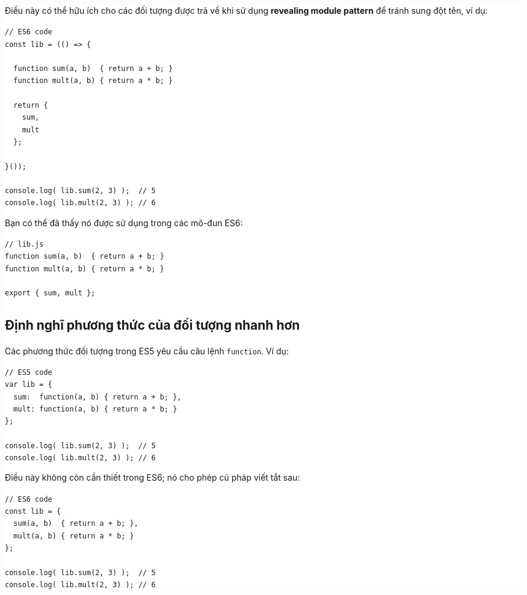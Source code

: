 Điều này có thể hữu ích cho các đối tượng được trả về khi sử dụng **revealing module pattern** để tránh sung đột tên, ví dụ:

```
// ES6 code
const lib = (() => {

  function sum(a, b)  { return a + b; }
  function mult(a, b) { return a * b; }

  return {
    sum,
    mult
  };

}());

console.log( lib.sum(2, 3) );  // 5
console.log( lib.mult(2, 3) ); // 6
```

Bạn có thể đã thấy nó được sử dụng trong các mô-đun ES6:
```
// lib.js
function sum(a, b)  { return a + b; }
function mult(a, b) { return a * b; }

export { sum, mult };
```
## Định nghĩ phương thức của đối tượng nhanh hơn
Các phương thức đối tượng trong ES5 yêu cầu câu lệnh `function`. Ví dụ:
```
// ES5 code
var lib = {
  sum:  function(a, b) { return a + b; },
  mult: function(a, b) { return a * b; }
};

console.log( lib.sum(2, 3) );  // 5
console.log( lib.mult(2, 3) ); // 6
```

Điều này không còn cần thiết trong ES6; nó cho phép cú pháp viết tắt sau:

```
// ES6 code
const lib = {
  sum(a, b)  { return a + b; },
  mult(a, b) { return a * b; }
};

console.log( lib.sum(2, 3) );  // 5
console.log( lib.mult(2, 3) ); // 6
```
